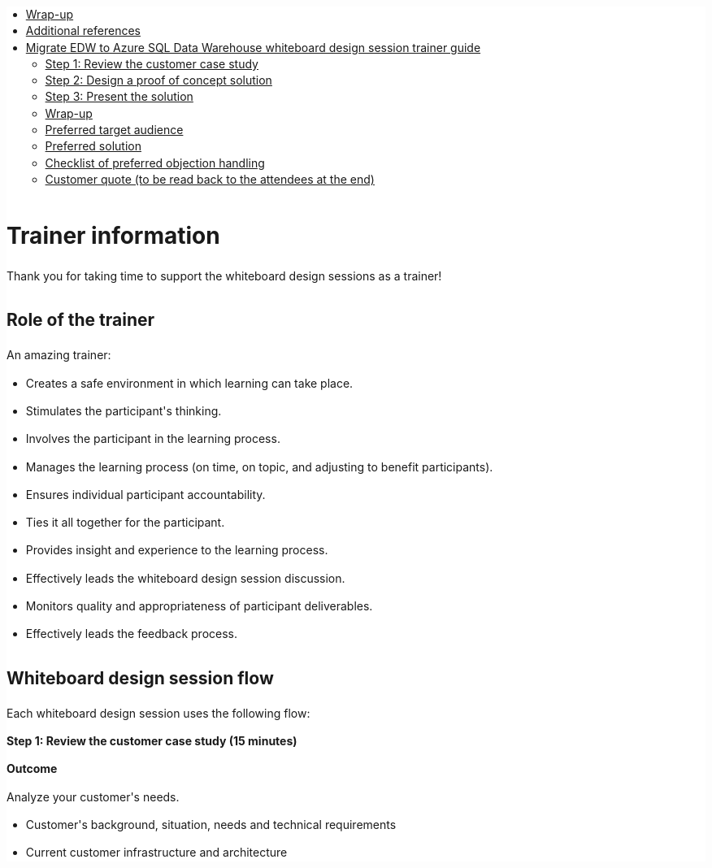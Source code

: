   - [Wrap-up](#wrap-up)
  - [Additional references](#additional-references)
- [Migrate EDW to Azure SQL Data Warehouse whiteboard design session trainer guide](#migrate-edw-to-azure-sql-data-warehouse-whiteboard-design-session-trainer-guide)
  - [Step 1: Review the customer case study](#step-1-review-the-customer-case-study-1)
  - [Step 2: Design a proof of concept solution](#step-2-design-a-proof-of-concept-solution-1)
  - [Step 3: Present the solution](#step-3-present-the-solution-1)
  - [Wrap-up](#wrap-up-1)
  - [Preferred target audience](#preferred-target-audience)
  - [Preferred solution](#preferred-solution)
  - [Checklist of preferred objection handling](#checklist-of-preferred-objection-handling)
  - [Customer quote (to be read back to the attendees at the end)](#customer-quote-to-be-read-back-to-the-attendees-at-the-end)



# Trainer information

Thank you for taking time to support the whiteboard design sessions as a trainer!

## Role of the trainer

An amazing trainer:

-   Creates a safe environment in which learning can take place.

-   Stimulates the participant's thinking.

-   Involves the participant in the learning process.

-   Manages the learning process (on time, on topic, and adjusting to benefit participants).

-   Ensures individual participant accountability.

-   Ties it all together for the participant.

-   Provides insight and experience to the learning process.

-   Effectively leads the whiteboard design session discussion.

-   Monitors quality and appropriateness of participant deliverables.

-   Effectively leads the feedback process.

## Whiteboard design session flow 

Each whiteboard design session uses the following flow:

**Step 1: Review the customer case study (15 minutes)**

**Outcome**

Analyze your customer's needs.

-   Customer's background, situation, needs and technical requirements

-   Current customer infrastructure and architecture
